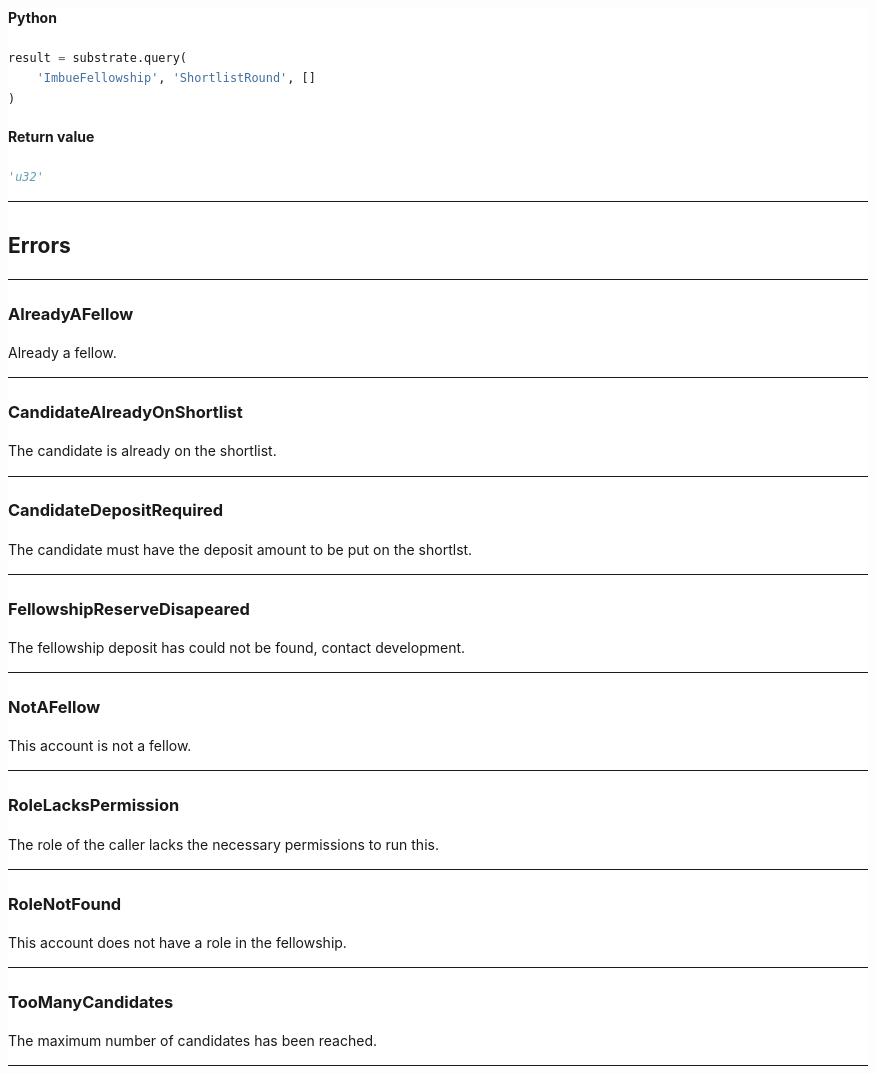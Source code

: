 #### Python
```python
result = substrate.query(
    'ImbueFellowship', 'ShortlistRound', []
)
```

#### Return value
```python
'u32'
```
---------
## Errors

---------
### AlreadyAFellow
Already a fellow.

---------
### CandidateAlreadyOnShortlist
The candidate is already on the shortlist.

---------
### CandidateDepositRequired
The candidate must have the deposit amount to be put on the shortlst.

---------
### FellowshipReserveDisapeared
The fellowship deposit has could not be found, contact development.

---------
### NotAFellow
This account is not a fellow.

---------
### RoleLacksPermission
The role of the caller lacks the necessary permissions to run this.

---------
### RoleNotFound
This account does not have a role in the fellowship.

---------
### TooManyCandidates
The maximum number of candidates has been reached.

---------